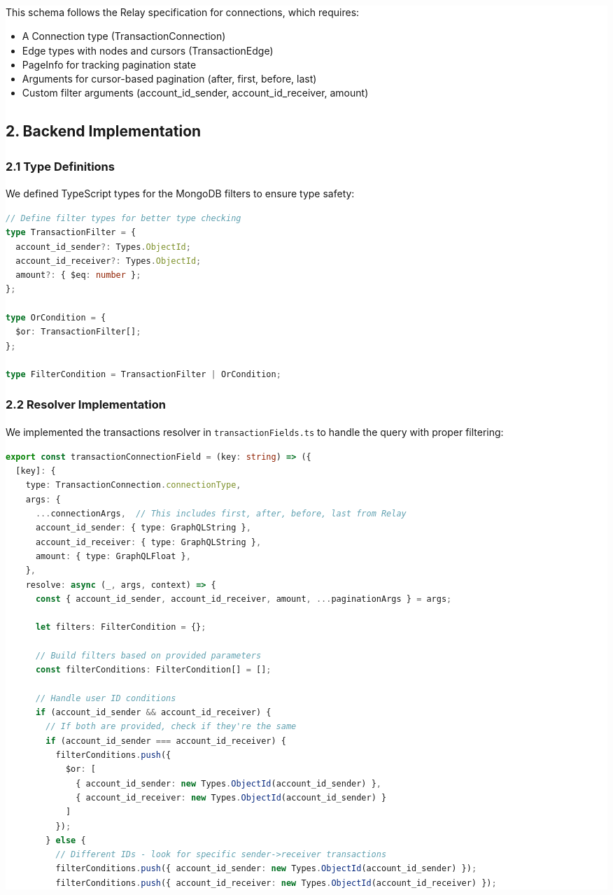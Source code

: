 This schema follows the Relay specification for connections, which requires:
- A Connection type (TransactionConnection)
- Edge types with nodes and cursors (TransactionEdge)
- PageInfo for tracking pagination state
- Arguments for cursor-based pagination (after, first, before, last)
- Custom filter arguments (account_id_sender, account_id_receiver, amount)

## 2. Backend Implementation

### 2.1 Type Definitions

We defined TypeScript types for the MongoDB filters to ensure type safety:

```typescript
// Define filter types for better type checking
type TransactionFilter = {
  account_id_sender?: Types.ObjectId;
  account_id_receiver?: Types.ObjectId;
  amount?: { $eq: number };
};

type OrCondition = {
  $or: TransactionFilter[];
};

type FilterCondition = TransactionFilter | OrCondition;
```

### 2.2 Resolver Implementation

We implemented the transactions resolver in `transactionFields.ts` to handle the query with proper filtering:

```typescript
export const transactionConnectionField = (key: string) => ({
  [key]: {
    type: TransactionConnection.connectionType,
    args: {
      ...connectionArgs,  // This includes first, after, before, last from Relay
      account_id_sender: { type: GraphQLString },
      account_id_receiver: { type: GraphQLString },
      amount: { type: GraphQLFloat },
    },
    resolve: async (_, args, context) => {
      const { account_id_sender, account_id_receiver, amount, ...paginationArgs } = args;
      
      let filters: FilterCondition = {};
      
      // Build filters based on provided parameters
      const filterConditions: FilterCondition[] = [];
        
      // Handle user ID conditions
      if (account_id_sender && account_id_receiver) {
        // If both are provided, check if they're the same
        if (account_id_sender === account_id_receiver) {
          filterConditions.push({
            $or: [
              { account_id_sender: new Types.ObjectId(account_id_sender) },
              { account_id_receiver: new Types.ObjectId(account_id_sender) }
            ]
          });
        } else {
          // Different IDs - look for specific sender->receiver transactions
          filterConditions.push({ account_id_sender: new Types.ObjectId(account_id_sender) });
          filterConditions.push({ account_id_receiver: new Types.ObjectId(account_id_receiver) });
```